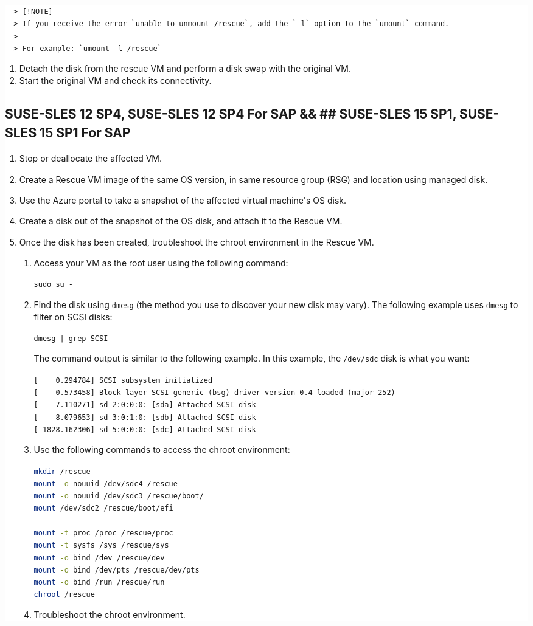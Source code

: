       > [!NOTE]
      > If you receive the error `unable to unmount /rescue`, add the `-l` option to the `umount` command.
      >
      > For example: `umount -l /rescue`

1. Detach the disk from the rescue VM and perform a disk swap with the original VM.
1. Start the original VM and check its connectivity.

## SUSE-SLES 12 SP4, SUSE-SLES 12 SP4 For SAP && ## SUSE-SLES 15 SP1, SUSE-SLES 15 SP1 For SAP

1. Stop or deallocate the affected VM.
1. Create a Rescue VM image of the same OS version, in same resource group (RSG) and location using managed disk.
1. Use the Azure portal to take a snapshot of the affected virtual machine's OS disk.
1. Create a disk out of the snapshot of the OS disk, and attach it to the Rescue VM.
1. Once the disk has been created, troubleshoot the chroot environment in the Rescue VM.

   1. Access your VM as the root user using the following command:

      `sudo su -`

   1. Find the disk using `dmesg` (the method you use to discover your new disk may vary). The following example uses `dmesg` to filter on SCSI disks:

      `dmesg | grep SCSI`

      The command output is similar to the following example. In this example, the `/dev/sdc` disk is what you want:

      ```output
      [    0.294784] SCSI subsystem initialized
      [    0.573458] Block layer SCSI generic (bsg) driver version 0.4 loaded (major 252)
      [    7.110271] sd 2:0:0:0: [sda] Attached SCSI disk
      [    8.079653] sd 3:0:1:0: [sdb] Attached SCSI disk
      [ 1828.162306] sd 5:0:0:0: [sdc] Attached SCSI disk
      ```

   1. Use the following commands to access the chroot environment:

      ```bash
      mkdir /rescue
      mount -o nouuid /dev/sdc4 /rescue
      mount -o nouuid /dev/sdc3 /rescue/boot/
      mount /dev/sdc2 /rescue/boot/efi

      mount -t proc /proc /rescue/proc
      mount -t sysfs /sys /rescue/sys
      mount -o bind /dev /rescue/dev
      mount -o bind /dev/pts /rescue/dev/pts
      mount -o bind /run /rescue/run
      chroot /rescue
      ```

   1. Troubleshoot the chroot environment.
